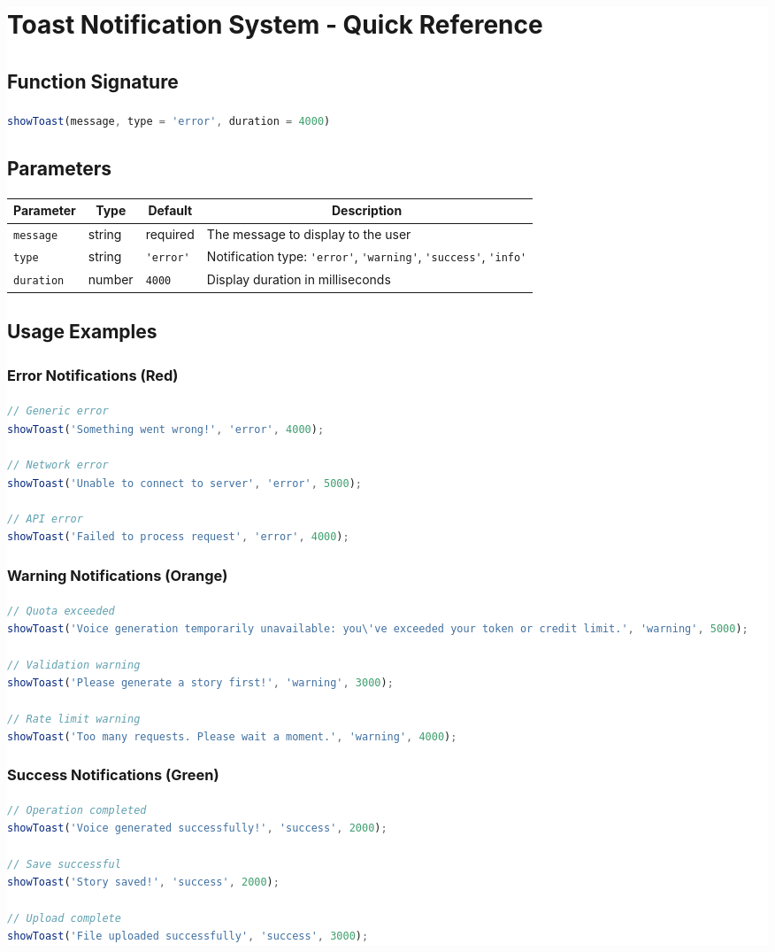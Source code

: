 # Toast Notification System - Quick Reference

## Function Signature

```javascript
showToast(message, type = 'error', duration = 4000)
```

## Parameters

| Parameter | Type | Default | Description |
|-----------|------|---------|-------------|
| `message` | string | required | The message to display to the user |
| `type` | string | `'error'` | Notification type: `'error'`, `'warning'`, `'success'`, `'info'` |
| `duration` | number | `4000` | Display duration in milliseconds |

## Usage Examples

### Error Notifications (Red)
```javascript
// Generic error
showToast('Something went wrong!', 'error', 4000);

// Network error
showToast('Unable to connect to server', 'error', 5000);

// API error
showToast('Failed to process request', 'error', 4000);
```

### Warning Notifications (Orange)
```javascript
// Quota exceeded
showToast('Voice generation temporarily unavailable: you\'ve exceeded your token or credit limit.', 'warning', 5000);

// Validation warning
showToast('Please generate a story first!', 'warning', 3000);

// Rate limit warning
showToast('Too many requests. Please wait a moment.', 'warning', 4000);
```

### Success Notifications (Green)
```javascript
// Operation completed
showToast('Voice generated successfully!', 'success', 2000);

// Save successful
showToast('Story saved!', 'success', 2000);

// Upload complete
showToast('File uploaded successfully', 'success', 3000);
```
